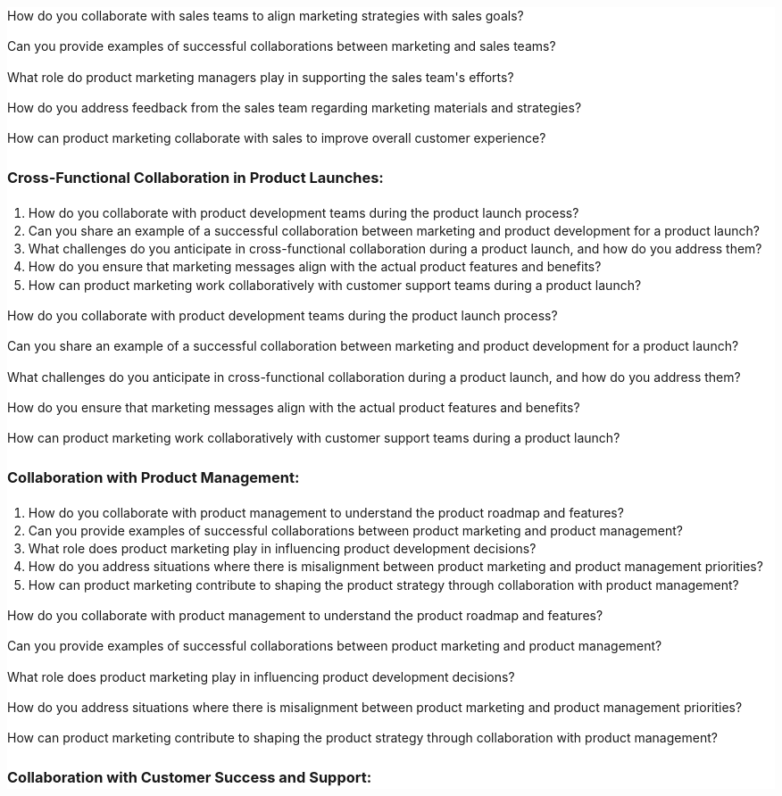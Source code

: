 How do you collaborate with sales teams to align marketing strategies with sales goals?

Can you provide examples of successful collaborations between marketing and sales teams?

What role do product marketing managers play in supporting the sales team's efforts?

How do you address feedback from the sales team regarding marketing materials and strategies?

How can product marketing collaborate with sales to improve overall customer experience?

### Cross-Functional Collaboration in Product Launches:

1. How do you collaborate with product development teams during the product launch process?
2. Can you share an example of a successful collaboration between marketing and product development for a product launch?
3. What challenges do you anticipate in cross-functional collaboration during a product launch, and how do you address them?
4. How do you ensure that marketing messages align with the actual product features and benefits?
5. How can product marketing work collaboratively with customer support teams during a product launch?

How do you collaborate with product development teams during the product launch process?

Can you share an example of a successful collaboration between marketing and product development for a product launch?

What challenges do you anticipate in cross-functional collaboration during a product launch, and how do you address them?

How do you ensure that marketing messages align with the actual product features and benefits?

How can product marketing work collaboratively with customer support teams during a product launch?

### Collaboration with Product Management:

1. How do you collaborate with product management to understand the product roadmap and features?
2. Can you provide examples of successful collaborations between product marketing and product management?
3. What role does product marketing play in influencing product development decisions?
4. How do you address situations where there is misalignment between product marketing and product management priorities?
5. How can product marketing contribute to shaping the product strategy through collaboration with product management?

How do you collaborate with product management to understand the product roadmap and features?

Can you provide examples of successful collaborations between product marketing and product management?

What role does product marketing play in influencing product development decisions?

How do you address situations where there is misalignment between product marketing and product management priorities?

How can product marketing contribute to shaping the product strategy through collaboration with product management?

### Collaboration with Customer Success and Support:
